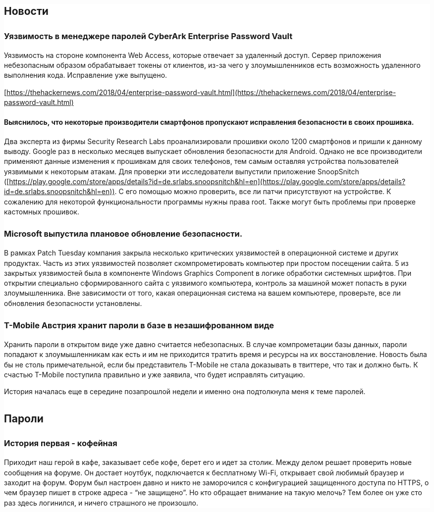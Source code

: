 ## Новости

### Уязвимость в менеджере паролей CyberArk Enterprise Password Vault
Уязвимость на стороне компонента Web Access, которые отвечает за удаленный доступ. Сервер приложения небезопасным образом обрабатывает токены от клиентов, из-за чего у злоумышленников есть возможность удаленного выполнения кода. Исправление уже выпущено.

[https://thehackernews.com/2018/04/enterprise-password-vault.html](https://thehackernews.com/2018/04/enterprise-password-vault.html)

#### Выяснилось, что некоторые производители смартфонов пропускают исправления безопасности в своих прошивка.
Два эксперта из фирмы Security Research Labs проанализировали прошивки около 1200 смартфонов и пришли к данному выводу.
Google раз в несколько месяцев выпускает обновления безопасности для Android. Однако не все производители применяют данные изменения к прошивкам для своих телефонов, тем самым оставляя устройства пользователей уязвимыми к некоторым атакам.
Для проверки эти исследователи выпустили приложение SnoopSnitch ([https://play.google.com/store/apps/details?id=de.srlabs.snoopsnitch&hl=en](https://play.google.com/store/apps/details?id=de.srlabs.snoopsnitch&hl=en)). С его помощью можно проверить, все ли патчи присутствуют на устройстве. К сожалению для некоторой функциональности программы нужны права root. Также могут быть проблемы при проверке кастомных прошивок.

### Microsoft выпустила плановое обновление безопасности.
В рамках Patch Tuesday компания закрыла несколько критических уязвимостей в операционной системе и других продуктах. Часть из этих уязвимостей позволяет скомпрометировать компьютер при простом посещении сайта.
5 из закрытых уязвимостей была в компоненте Windows Graphics Component в логике обработки системных шрифтов. При открытии специально сформированного сайта с уязвимого компьютера, контроль за машиной может попасть в руки злоумышленника.
Вне зависимости от того, какая операционная система на вашем компьютере, проверьте, все ли обновления безопасности установлены.

### T-Mobile Австрия хранит пароли в базе в незашифрованном виде
Хранить пароли в открытом виде уже давно считается небезопасных. В случае компрометации базы данных, пароли попадают к злоумышленникам как есть и им не приходится тратить время и ресурсы на их восстановление.
Новость была бы не столь примечательной, если бы представитель T-Mobile не стала доказывать в твиттере, что так и должно быть. К счастью T-Mobile поступила правильно и уже заявила, что будет исправлять ситуацию.

История началась еще в середине позапрошлой недели и именно она подтолкнула меня к теме паролей.


## Пароли

### История первая - кофейная
Приходит наш герой в кафе, заказывает себе кофе, берет его и идет за столик. Между делом решает проверить новые сообщения на форуме. Он достает ноутбук, подключается к бесплатному Wi-Fi, открывает свой любимый браузер и заходит на форум. Форум был настроен давно и никто не заморочился с конфигурацией защищенного доступа по HTTPS, о чем браузер пишет в строке адреса - “не защищено”. Но кто обращает внимание на такую мелочь? Тем более он уже сто раз здесь логинился, и ничего страшного не произошло.
